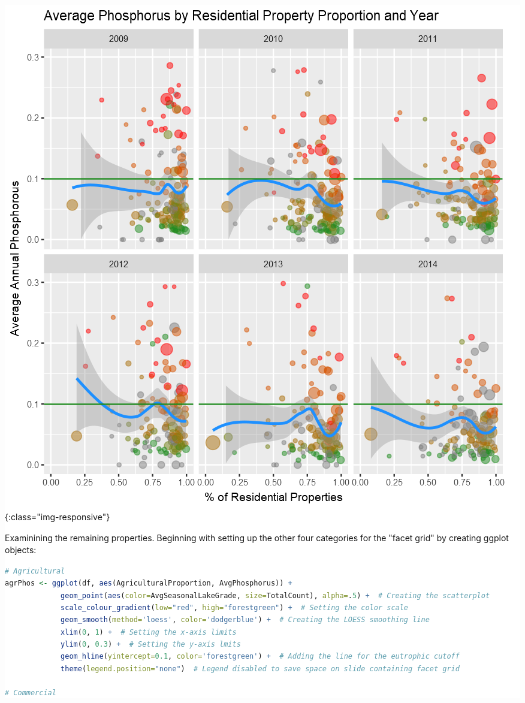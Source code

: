


![TitleOfPicture](https://github.com/JeffMacaluso/JeffMacaluso.github.io/blob/master/_posts/LakePropertyVisualizations_files/LakePropertyVisualizations_11_1.png){:class="img-responsive"}


Examinining the remaining properties.  Beginning with setting up the other four categories for the "facet grid" by creating ggplot objects:


```R
# Agricultural
agrPhos <- ggplot(df, aes(AgriculturalProportion, AvgPhosphorus)) +
             geom_point(aes(color=AvgSeasonalLakeGrade, size=TotalCount), alpha=.5) +  # Creating the scatterplot
             scale_colour_gradient(low="red", high="forestgreen") +  # Setting the color scale
             geom_smooth(method='loess', color='dodgerblue') +  # Creating the LOESS smoothing line
             xlim(0, 1) +  # Setting the x-axis limits
             ylim(0, 0.3) +  # Setting the y-axis lmits
             geom_hline(yintercept=0.1, color='forestgreen') +  # Adding the line for the eutrophic cutoff
             theme(legend.position="none")  # Legend disabled to save space on slide containing facet grid

# Commercial
```